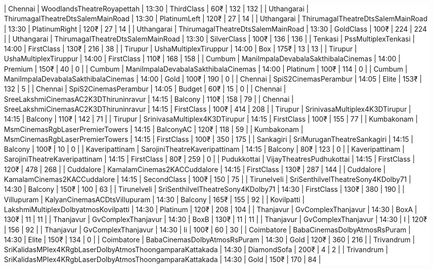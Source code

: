 | Chennai           | WoodlandsTheatreRoyapettah                               | 13:30 | ThirdClass    |   60₹ |      132 |    132 |
| Uthangarai        | ThirumagalTheatreDtsSalemMainRoad                        | 13:30 | PlatinumLeft  |  120₹ |       27 |     14 |
| Uthangarai        | ThirumagalTheatreDtsSalemMainRoad                        | 13:30 | PlatinumRight |  120₹ |       27 |     14 |
| Uthangarai        | ThirumagalTheatreDtsSalemMainRoad                        | 13:30 | GoldClass     |  100₹ |      224 |    224 |
| Uthangarai        | ThirumagalTheatreDtsSalemMainRoad                        | 13:30 | SilverClass   |  100₹ |      136 |    136 |
| Tenkasi           | PssMultiplexTenkasi                                      | 14:00 | FirstClass    |  130₹ |      216 |     38 |
| Tirupur           | UshaMultiplexTiruppur                                    | 14:00 | Box           |  175₹ |       13 |     13 |
| Tirupur           | UshaMultiplexTiruppur                                    | 14:00 | FirstClass    |  110₹ |      168 |    158 |
| Cumbum            | ManiImpalaDevabalaSakthibalaCinemas                      | 14:00 | Premium       |  150₹ |       40 |      0 |
| Cumbum            | ManiImpalaDevabalaSakthibalaCinemas                      | 14:00 | Platinum      |  100₹ |      114 |      0 |
| Cumbum            | ManiImpalaDevabalaSakthibalaCinemas                      | 14:00 | Gold          |  100₹ |      190 |      0 |
| Chennai           | SpiS2CinemasPerambur                                     | 14:05 | Elite         |  153₹ |      132 |      5 |
| Chennai           | SpiS2CinemasPerambur                                     | 14:05 | Budget        |   60₹ |       15 |      0 |
| Chennai           | SreeLakshmiCinemasAC2K3DThiruninravur                    | 14:15 | Balcony       |  110₹ |      158 |     79 |
| Chennai           | SreeLakshmiCinemasAC2K3DThiruninravur                    | 14:15 | FirstClass    |  100₹ |      414 |    208 |
| Tirupur           | SrinivasaMultiplex4K3DTirupur                            | 14:15 | Balcony       |  110₹ |      142 |     71 |
| Tirupur           | SrinivasaMultiplex4K3DTirupur                            | 14:15 | FirstClass    |  100₹ |      155 |     77 |
| Kumbakonam        | MsmCinemasRgbLaserPremierTowers                          | 14:15 | BalconyAC     |  120₹ |      118 |     59 |
| Kumbakonam        | MsmCinemasRgbLaserPremierTowers                          | 14:15 | FirstClass    |  100₹ |      350 |    175 |
| Sankagiri         | SriMuruganTheatreSankagiri                               | 14:15 | Balcony       |  100₹ |       10 |      0 |
| Kaveripattinam    | SarojiniTheatreKaveripattinam                            | 14:15 | Balcony       |   80₹ |      123 |      0 |
| Kaveripattinam    | SarojiniTheatreKaveripattinam                            | 14:15 | FirstClass    |   80₹ |      259 |      0 |
| Pudukkottai       | VijayTheatresPudhukottai                                 | 14:15 | FirstClass    |  120₹ |      478 |    268 |
| Cuddalore         | KamalamCinemas2KACCuddalore                              | 14:15 | FirstClass    |  130₹ |      287 |    144 |
| Cuddalore         | KamalamCinemas2KACCuddalore                              | 14:15 | SecondClass   |  100₹ |      150 |     75 |
| Tirunelveli       | SriSenthilvelTheatreSony4KDolby71                        | 14:30 | Balcony       |  150₹ |      100 |     63 |
| Tirunelveli       | SriSenthilvelTheatreSony4KDolby71                        | 14:30 | FirstClass    |  130₹ |      380 |    190 |
| Villupuram        | KalyanCinemasACDtsVillupuram                             | 14:30 | Balcony       |  165₹ |      155 |     92 |
| Kovilpatti        | LakshmiMultiplexDolbyatmosKovilpatti                     | 14:30 | Platinum      |  120₹ |      208 |    104 |
| Thanjavur         | GvComplexThanjavur                                       | 14:30 | BoxA          |  130₹ |       11 |     11 |
| Thanjavur         | GvComplexThanjavur                                       | 14:30 | BoxB          |  130₹ |       11 |     11 |
| Thanjavur         | GvComplexThanjavur                                       | 14:30 | I             |  120₹ |      156 |     92 |
| Thanjavur         | GvComplexThanjavur                                       | 14:30 | Ii            |  100₹ |       60 |     30 |
| Coimbatore        | BabaCinemasDolbyAtmosRsPuram                             | 14:30 | Elite         |  150₹ |      134 |      0 |
| Coimbatore        | BabaCinemasDolbyAtmosRsPuram                             | 14:30 | Gold          |  120₹ |      360 |    216 |
| Trivandrum        | SriKalidasMPlex4KRgbLaserDolbyAtmosThoongamparaKattakada | 14:30 | DiamondSofa   |  200₹ |        4 |      2 |
| Trivandrum        | SriKalidasMPlex4KRgbLaserDolbyAtmosThoongamparaKattakada | 14:30 | Gold          |  150₹ |      170 |     84 |